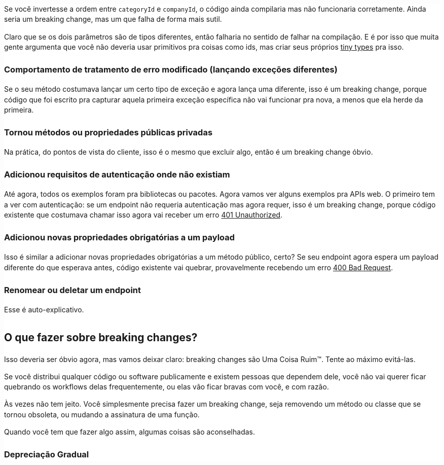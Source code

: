 Se você invertesse a ordem entre `categoryId` e `companyId`, o código ainda compilaria mas não funcionaria corretamente. Ainda seria um breaking change, mas um que falha de forma mais sutil.

Claro que se os dois parâmetros são de tipos diferentes, então falharia no sentido de falhar na compilação. E é por isso que muita gente argumenta que você não deveria usar primitivos pra coisas como ids, mas criar seus próprios [tiny types](https://carlosschults.net/pt-br/genai-tiny-types) pra isso.

### Comportamento de tratamento de erro modificado (lançando exceções diferentes)

Se o seu método costumava lançar um certo tipo de exceção e agora lança uma diferente, isso é um breaking change, porque código que foi escrito pra capturar aquela primeira exceção específica não vai funcionar pra nova, a menos que ela herde da primeira.

### Tornou métodos ou propriedades públicas privadas

Na prática, do pontos de vista do cliente, isso é o mesmo que excluir algo, então é um breaking change óbvio.

### Adicionou requisitos de autenticação onde não existiam

Até agora, todos os exemplos foram pra bibliotecas ou pacotes. Agora vamos ver alguns exemplos pra APIs web. O primeiro tem a ver com autenticação: se um endpoint não requeria autenticação mas agora requer, isso é um breaking change, porque código existente que costumava chamar isso agora vai receber um erro [401 Unauthorized](https://developer.mozilla.org/en-US/docs/Web/HTTP/Reference/Status/401).

### Adicionou novas propriedades obrigatórias a um payload

Isso é similar a adicionar novas propriedades obrigatórias a um método público, certo? Se seu endpoint agora espera um payload diferente do que esperava antes, código existente vai quebrar, provavelmente recebendo um erro [400 Bad Request](https://developer.mozilla.org/en-US/docs/Web/HTTP/Reference/Status/400).

### Renomear ou deletar um endpoint

Esse é auto-explicativo.

## O que fazer sobre breaking changes?

Isso deveria ser óbvio agora, mas vamos deixar claro: breaking changes são Uma Coisa Ruim™. Tente ao máximo evitá-las.

Se você distribui qualquer código ou software publicamente e existem pessoas que dependem dele, você não vai querer ficar quebrando os workflows delas frequentemente, ou elas vão ficar bravas com você, e com razão.

Às vezes não tem jeito. Você simplesmente precisa fazer um breaking change, seja removendo um método ou classe que se tornou obsoleta, ou mudando a assinatura de uma função.

Quando você tem que fazer algo assim, algumas coisas são aconselhadas.

### Depreciação Gradual
